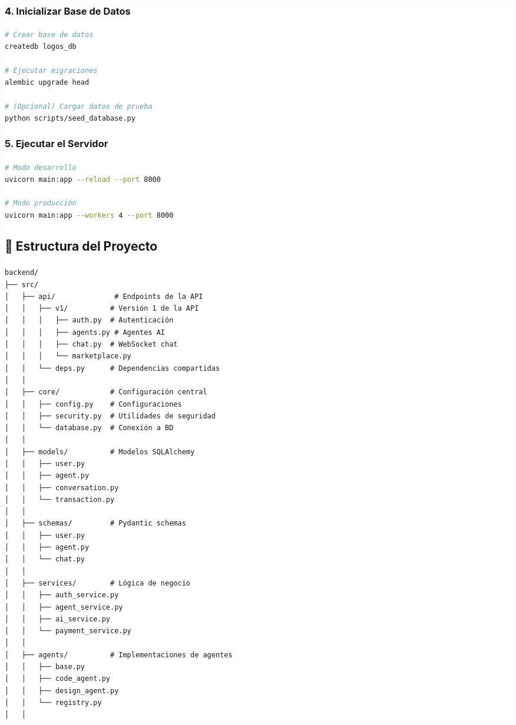 ### 4. Inicializar Base de Datos

```bash
# Crear base de datos
createdb logos_db

# Ejecutar migraciones
alembic upgrade head

# (Opcional) Cargar datos de prueba
python scripts/seed_database.py
```

### 5. Ejecutar el Servidor

```bash
# Modo desarrollo
uvicorn main:app --reload --port 8000

# Modo producción
uvicorn main:app --workers 4 --port 8000
```

## 📁 Estructura del Proyecto

```
backend/
├── src/
│   ├── api/              # Endpoints de la API
│   │   ├── v1/          # Versión 1 de la API
│   │   │   ├── auth.py  # Autenticación
│   │   │   ├── agents.py # Agentes AI
│   │   │   ├── chat.py  # WebSocket chat
│   │   │   └── marketplace.py
│   │   └── deps.py      # Dependencias compartidas
│   │
│   ├── core/            # Configuración central
│   │   ├── config.py    # Configuraciones
│   │   ├── security.py  # Utilidades de seguridad
│   │   └── database.py  # Conexión a BD
│   │
│   ├── models/          # Modelos SQLAlchemy
│   │   ├── user.py
│   │   ├── agent.py
│   │   ├── conversation.py
│   │   └── transaction.py
│   │
│   ├── schemas/         # Pydantic schemas
│   │   ├── user.py
│   │   ├── agent.py
│   │   └── chat.py
│   │
│   ├── services/        # Lógica de negocio
│   │   ├── auth_service.py
│   │   ├── agent_service.py
│   │   ├── ai_service.py
│   │   └── payment_service.py
│   │
│   ├── agents/          # Implementaciones de agentes
│   │   ├── base.py
│   │   ├── code_agent.py
│   │   ├── design_agent.py
│   │   └── registry.py
│   │
```